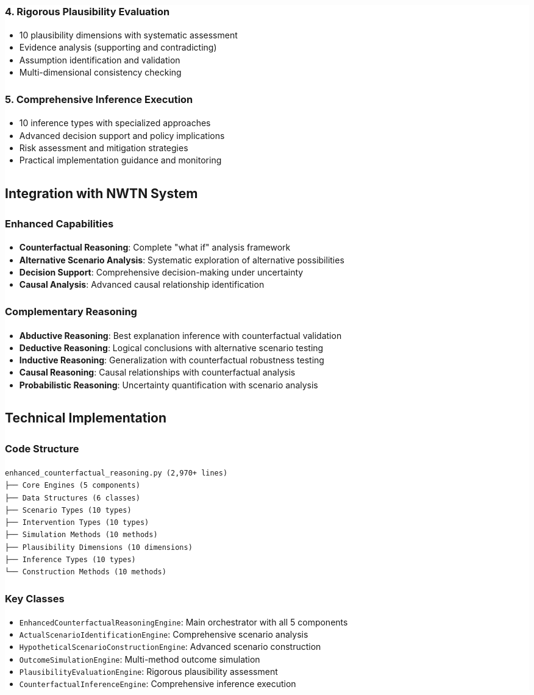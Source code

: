 ### 4. **Rigorous Plausibility Evaluation**
- 10 plausibility dimensions with systematic assessment
- Evidence analysis (supporting and contradicting)
- Assumption identification and validation
- Multi-dimensional consistency checking

### 5. **Comprehensive Inference Execution**
- 10 inference types with specialized approaches
- Advanced decision support and policy implications
- Risk assessment and mitigation strategies
- Practical implementation guidance and monitoring

## Integration with NWTN System

### Enhanced Capabilities
- **Counterfactual Reasoning**: Complete "what if" analysis framework
- **Alternative Scenario Analysis**: Systematic exploration of alternative possibilities
- **Decision Support**: Comprehensive decision-making under uncertainty
- **Causal Analysis**: Advanced causal relationship identification

### Complementary Reasoning
- **Abductive Reasoning**: Best explanation inference with counterfactual validation
- **Deductive Reasoning**: Logical conclusions with alternative scenario testing
- **Inductive Reasoning**: Generalization with counterfactual robustness testing
- **Causal Reasoning**: Causal relationships with counterfactual analysis
- **Probabilistic Reasoning**: Uncertainty quantification with scenario analysis

## Technical Implementation

### Code Structure
```
enhanced_counterfactual_reasoning.py (2,970+ lines)
├── Core Engines (5 components)
├── Data Structures (6 classes)
├── Scenario Types (10 types)
├── Intervention Types (10 types)
├── Simulation Methods (10 methods)
├── Plausibility Dimensions (10 dimensions)
├── Inference Types (10 types)
└── Construction Methods (10 methods)
```

### Key Classes
- `EnhancedCounterfactualReasoningEngine`: Main orchestrator with all 5 components
- `ActualScenarioIdentificationEngine`: Comprehensive scenario analysis
- `HypotheticalScenarioConstructionEngine`: Advanced scenario construction
- `OutcomeSimulationEngine`: Multi-method outcome simulation
- `PlausibilityEvaluationEngine`: Rigorous plausibility assessment
- `CounterfactualInferenceEngine`: Comprehensive inference execution
